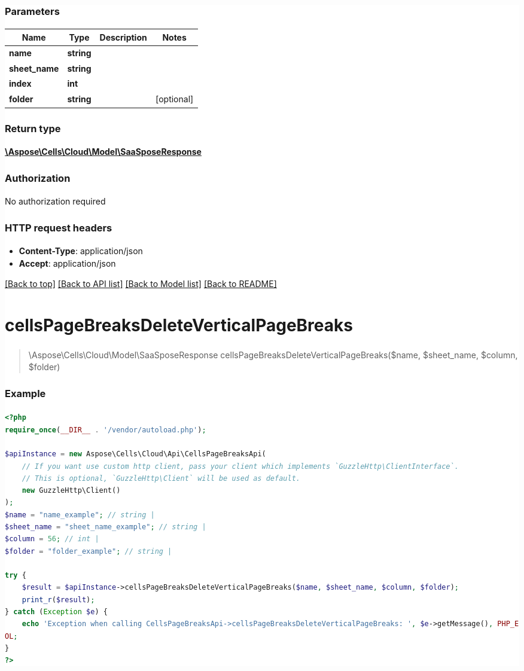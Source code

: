 ### Parameters

Name | Type | Description  | Notes
------------- | ------------- | ------------- | -------------
 **name** | **string**|  |
 **sheet_name** | **string**|  |
 **index** | **int**|  |
 **folder** | **string**|  | [optional]

### Return type

[**\Aspose\Cells\Cloud\Model\SaaSposeResponse**](../Model/SaaSposeResponse.md)

### Authorization

No authorization required

### HTTP request headers

 - **Content-Type**: application/json
 - **Accept**: application/json

[[Back to top]](#) [[Back to API list]](../../README.md#documentation-for-api-endpoints) [[Back to Model list]](../../README.md#documentation-for-models) [[Back to README]](../../README.md)

# **cellsPageBreaksDeleteVerticalPageBreaks**
> \Aspose\Cells\Cloud\Model\SaaSposeResponse cellsPageBreaksDeleteVerticalPageBreaks($name, $sheet_name, $column, $folder)



### Example
```php
<?php
require_once(__DIR__ . '/vendor/autoload.php');

$apiInstance = new Aspose\Cells\Cloud\Api\CellsPageBreaksApi(
    // If you want use custom http client, pass your client which implements `GuzzleHttp\ClientInterface`.
    // This is optional, `GuzzleHttp\Client` will be used as default.
    new GuzzleHttp\Client()
);
$name = "name_example"; // string | 
$sheet_name = "sheet_name_example"; // string | 
$column = 56; // int | 
$folder = "folder_example"; // string | 

try {
    $result = $apiInstance->cellsPageBreaksDeleteVerticalPageBreaks($name, $sheet_name, $column, $folder);
    print_r($result);
} catch (Exception $e) {
    echo 'Exception when calling CellsPageBreaksApi->cellsPageBreaksDeleteVerticalPageBreaks: ', $e->getMessage(), PHP_EOL;
}
?>
```
